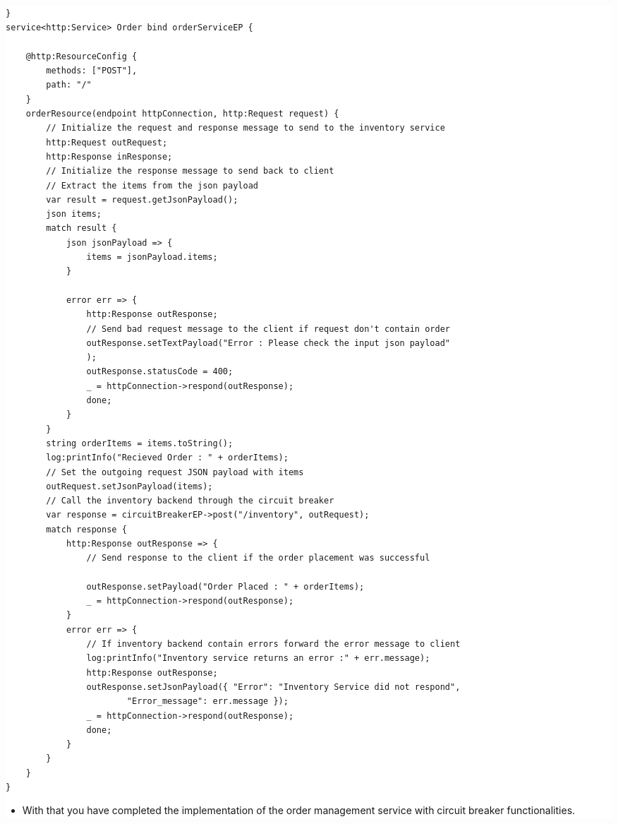 ```ballerina
}
service<http:Service> Order bind orderServiceEP {

    @http:ResourceConfig {
        methods: ["POST"],
        path: "/"
    }
    orderResource(endpoint httpConnection, http:Request request) {
        // Initialize the request and response message to send to the inventory service
        http:Request outRequest;
        http:Response inResponse;
        // Initialize the response message to send back to client
        // Extract the items from the json payload
        var result = request.getJsonPayload();
        json items;
        match result {
            json jsonPayload => {
                items = jsonPayload.items;
            }

            error err => {
                http:Response outResponse;
                // Send bad request message to the client if request don't contain order 
                outResponse.setTextPayload("Error : Please check the input json payload"
                );
                outResponse.statusCode = 400;
                _ = httpConnection->respond(outResponse);
                done;
            }
        }
        string orderItems = items.toString();
        log:printInfo("Recieved Order : " + orderItems);
        // Set the outgoing request JSON payload with items
        outRequest.setJsonPayload(items);
        // Call the inventory backend through the circuit breaker
        var response = circuitBreakerEP->post("/inventory", outRequest);
        match response {
            http:Response outResponse => {
                // Send response to the client if the order placement was successful

                outResponse.setPayload("Order Placed : " + orderItems);
                _ = httpConnection->respond(outResponse);
            }
            error err => {
                // If inventory backend contain errors forward the error message to client
                log:printInfo("Inventory service returns an error :" + err.message);
                http:Response outResponse;
                outResponse.setJsonPayload({ "Error": "Inventory Service did not respond",
                        "Error_message": err.message });
                _ = httpConnection->respond(outResponse);
                done;
            }
        }
    }
}
```
- With that you have completed the implementation of the order management service with circuit breaker functionalities.
